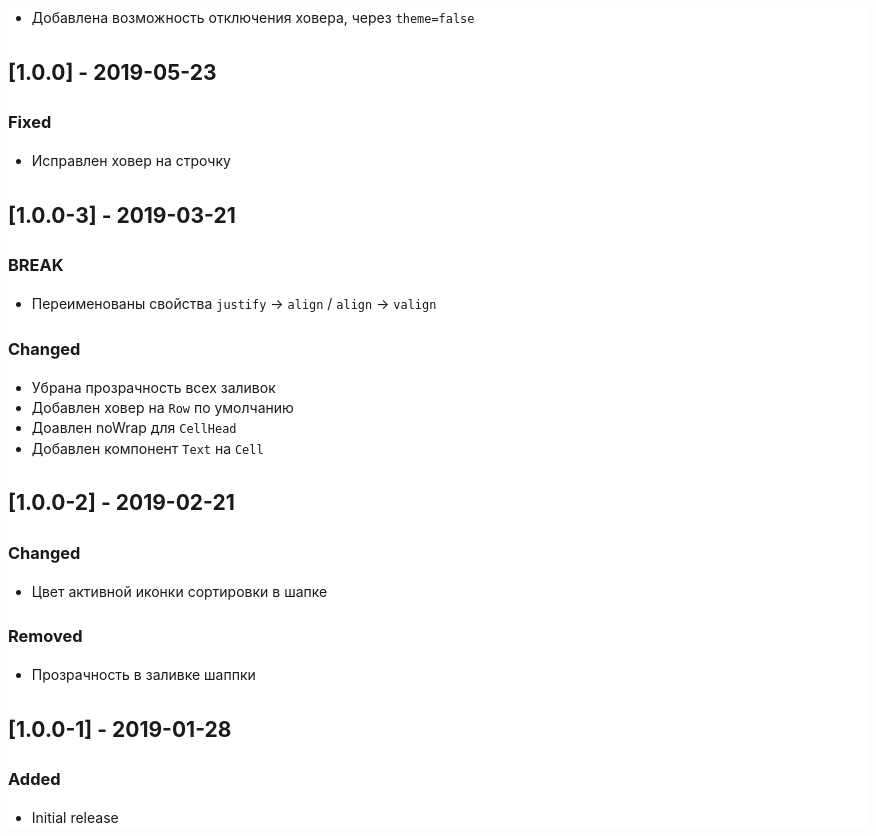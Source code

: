- Добавлена возможность отключения ховера, через `theme=false`

## [1.0.0] - 2019-05-23

### Fixed

- Исправлен ховер на строчку

## [1.0.0-3] - 2019-03-21

### BREAK

- Переименованы свойства `justify` -> `align` / `align` -> `valign`

### Changed

- Убрана прозрачность всех заливок
- Добавлен ховер на `Row` по умолчанию
- Доавлен noWrap для `CellHead`
- Добавлен компонент `Text` на `Cell`

## [1.0.0-2] - 2019-02-21

### Changed

- Цвет активной иконки сортировки в шапке

### Removed

- Прозрачность в заливке шаппки

## [1.0.0-1] - 2019-01-28

### Added

- Initial release
